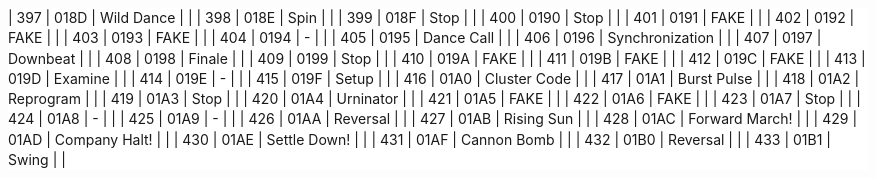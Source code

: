 | 397      | 018D     | Wild Dance           |       |
| 398      | 018E     | Spin                 |       |
| 399      | 018F     | Stop                 |       |
| 400      | 0190     | Stop                 |       |
| 401      | 0191     | FAKE                 |       |
| 402      | 0192     | FAKE                 |       |
| 403      | 0193     | FAKE                 |       |
| 404      | 0194     | \-                   |       |
| 405      | 0195     | Dance Call           |       |
| 406      | 0196     | Synchronization      |       |
| 407      | 0197     | Downbeat             |       |
| 408      | 0198     | Finale               |       |
| 409      | 0199     | Stop                 |       |
| 410      | 019A     | FAKE                 |       |
| 411      | 019B     | FAKE                 |       |
| 412      | 019C     | FAKE                 |       |
| 413      | 019D     | Examine              |       |
| 414      | 019E     | \-                   |       |
| 415      | 019F     | Setup                |       |
| 416      | 01A0     | Cluster Code         |       |
| 417      | 01A1     | Burst Pulse          |       |
| 418      | 01A2     | Reprogram            |       |
| 419      | 01A3     | Stop                 |       |
| 420      | 01A4     | Urninator            |       |
| 421      | 01A5     | FAKE                 |       |
| 422      | 01A6     | FAKE                 |       |
| 423      | 01A7     | Stop                 |       |
| 424      | 01A8     | \-                   |       |
| 425      | 01A9     | \-                   |       |
| 426      | 01AA     | Reversal             |       |
| 427      | 01AB     | Rising Sun           |       |
| 428      | 01AC     | Forward March!       |       |
| 429      | 01AD     | Company Halt!        |       |
| 430      | 01AE     | Settle Down!         |       |
| 431      | 01AF     | Cannon Bomb          |       |
| 432      | 01B0     | Reversal             |       |
| 433      | 01B1     | Swing                |       |